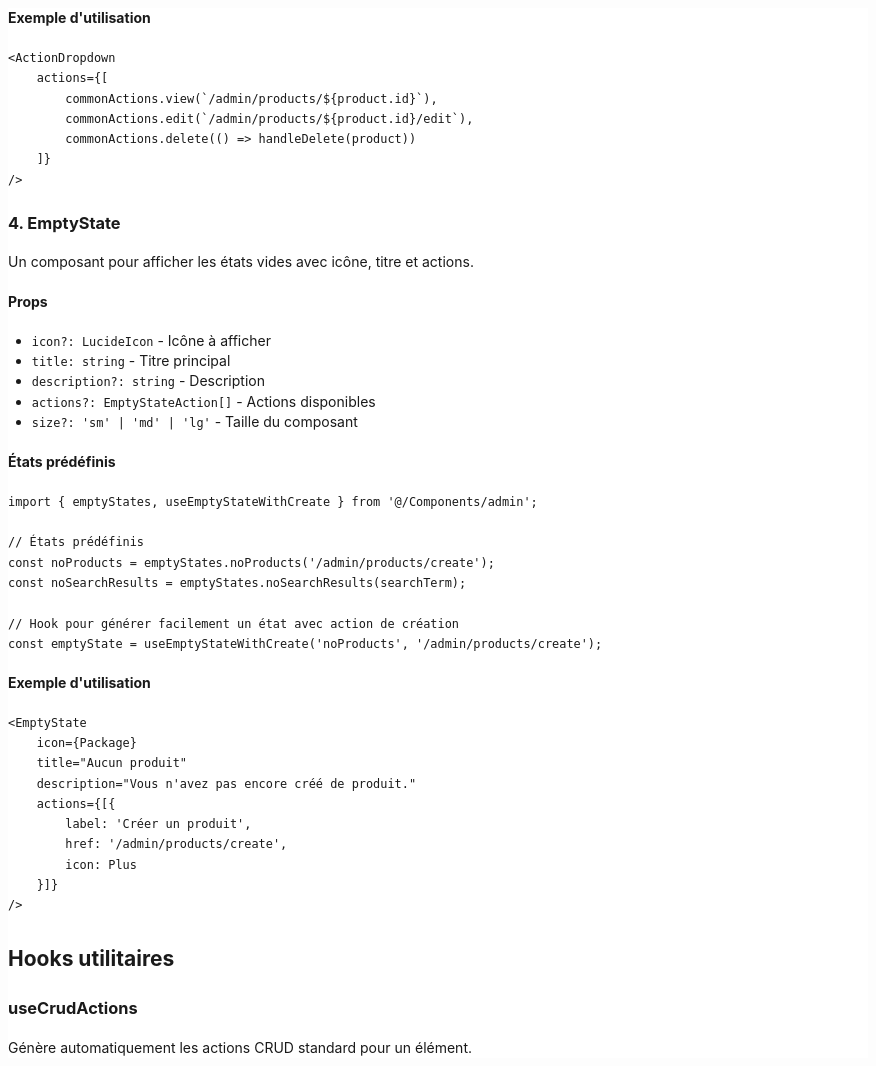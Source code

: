#### Exemple d'utilisation
```tsx
<ActionDropdown
    actions={[
        commonActions.view(`/admin/products/${product.id}`),
        commonActions.edit(`/admin/products/${product.id}/edit`),
        commonActions.delete(() => handleDelete(product))
    ]}
/>
```

### 4. EmptyState

Un composant pour afficher les états vides avec icône, titre et actions.

#### Props
- `icon?: LucideIcon` - Icône à afficher
- `title: string` - Titre principal
- `description?: string` - Description
- `actions?: EmptyStateAction[]` - Actions disponibles
- `size?: 'sm' | 'md' | 'lg'` - Taille du composant

#### États prédéfinis
```tsx
import { emptyStates, useEmptyStateWithCreate } from '@/Components/admin';

// États prédéfinis
const noProducts = emptyStates.noProducts('/admin/products/create');
const noSearchResults = emptyStates.noSearchResults(searchTerm);

// Hook pour générer facilement un état avec action de création
const emptyState = useEmptyStateWithCreate('noProducts', '/admin/products/create');
```

#### Exemple d'utilisation
```tsx
<EmptyState
    icon={Package}
    title="Aucun produit"
    description="Vous n'avez pas encore créé de produit."
    actions={[{
        label: 'Créer un produit',
        href: '/admin/products/create',
        icon: Plus
    }]}
/>
```

## Hooks utilitaires

### useCrudActions
Génère automatiquement les actions CRUD standard pour un élément.
